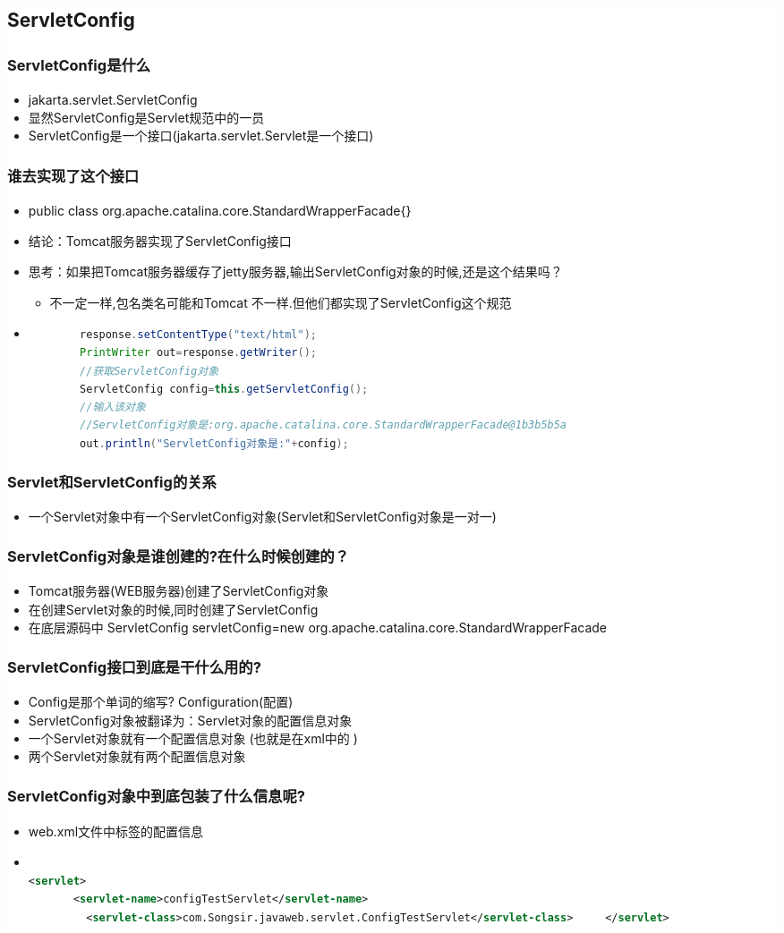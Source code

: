 ## ServletConfig

### ServletConfig是什么

-   jakarta.servlet.ServletConfig
-  显然ServletConfig是Servlet规范中的一员
- ServletConfig是一个接口(jakarta.servlet.Servlet是一个接口)

### 谁去实现了这个接口

- public class org.apache.catalina.core.StandardWrapperFacade{}

- 结论：Tomcat服务器实现了ServletConfig接口

- 思考：如果把Tomcat服务器缓存了jetty服务器,输出ServletConfig对象的时候,还是这个结果吗？

  - 不一定一样,包名类名可能和Tomcat 不一样.但他们都实现了ServletConfig这个规范

- ```java
          response.setContentType("text/html");
          PrintWriter out=response.getWriter();
          //获取ServletConfig对象
          ServletConfig config=this.getServletConfig();
          //输入该对象
          //ServletConfig对象是:org.apache.catalina.core.StandardWrapperFacade@1b3b5b5a
          out.println("ServletConfig对象是:"+config);
  ```

  

### Servlet和ServletConfig的关系

- 一个Servlet对象中有一个ServletConfig对象(Servlet和ServletConfig对象是一对一)

### ServletConfig对象是谁创建的?在什么时候创建的？

- Tomcat服务器(WEB服务器)创建了ServletConfig对象
- 在创建Servlet对象的时候,同时创建了ServletConfig
- 在底层源码中 ServletConfig servletConfig=new org.apache.catalina.core.StandardWrapperFacade

### ServletConfig接口到底是干什么用的?

-  Config是那个单词的缩写?	 Configuration(配置)
-  ServletConfig对象被翻译为：Servlet对象的配置信息对象
-  一个Servlet对象就有一个配置信息对象 (也就是在xml中的 <servlet></servlet>)
- 两个Servlet对象就有两个配置信息对象

### ServletConfig对象中到底包装了什么信息呢?

- web.xml文件中<servlet></servlet>标签的配置信息

- ```xml
  
  <servlet>
   	     <servlet-name>configTestServlet</servlet-name>
           <servlet-class>com.Songsir.javaweb.servlet.ConfigTestServlet</servlet-class>     </servlet>
  ```
